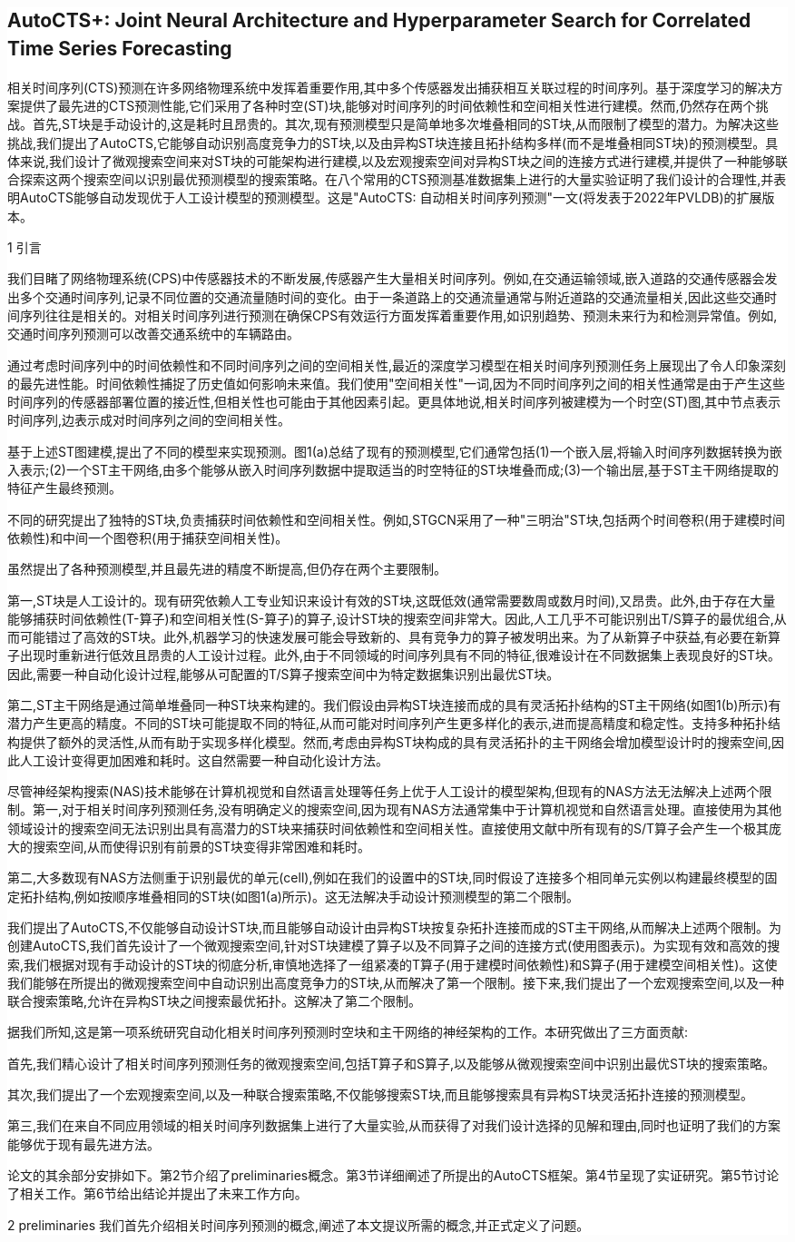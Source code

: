 ## AutoCTS+: Joint Neural Architecture and Hyperparameter Search for Correlated Time Series Forecasting
相关时间序列(CTS)预测在许多网络物理系统中发挥着重要作用,其中多个传感器发出捕获相互关联过程的时间序列。基于深度学习的解决方案提供了最先进的CTS预测性能,它们采用了各种时空(ST)块,能够对时间序列的时间依赖性和空间相关性进行建模。然而,仍然存在两个挑战。首先,ST块是手动设计的,这是耗时且昂贵的。其次,现有预测模型只是简单地多次堆叠相同的ST块,从而限制了模型的潜力。为解决这些挑战,我们提出了AutoCTS,它能够自动识别高度竞争力的ST块,以及由异构ST块连接且拓扑结构多样(而不是堆叠相同ST块)的预测模型。具体来说,我们设计了微观搜索空间来对ST块的可能架构进行建模,以及宏观搜索空间对异构ST块之间的连接方式进行建模,并提供了一种能够联合探索这两个搜索空间以识别最优预测模型的搜索策略。在八个常用的CTS预测基准数据集上进行的大量实验证明了我们设计的合理性,并表明AutoCTS能够自动发现优于人工设计模型的预测模型。这是"AutoCTS: 自动相关时间序列预测"一文(将发表于2022年PVLDB)的扩展版本。



1 引言

我们目睹了网络物理系统(CPS)中传感器技术的不断发展,传感器产生大量相关时间序列。例如,在交通运输领域,嵌入道路的交通传感器会发出多个交通时间序列,记录不同位置的交通流量随时间的变化。由于一条道路上的交通流量通常与附近道路的交通流量相关,因此这些交通时间序列往往是相关的。对相关时间序列进行预测在确保CPS有效运行方面发挥着重要作用,如识别趋势、预测未来行为和检测异常值。例如,交通时间序列预测可以改善交通系统中的车辆路由。

通过考虑时间序列中的时间依赖性和不同时间序列之间的空间相关性,最近的深度学习模型在相关时间序列预测任务上展现出了令人印象深刻的最先进性能。时间依赖性捕捉了历史值如何影响未来值。我们使用"空间相关性"一词,因为不同时间序列之间的相关性通常是由于产生这些时间序列的传感器部署位置的接近性,但相关性也可能由于其他因素引起。更具体地说,相关时间序列被建模为一个时空(ST)图,其中节点表示时间序列,边表示成对时间序列之间的空间相关性。

基于上述ST图建模,提出了不同的模型来实现预测。图1(a)总结了现有的预测模型,它们通常包括(1)一个嵌入层,将输入时间序列数据转换为嵌入表示;(2)一个ST主干网络,由多个能够从嵌入时间序列数据中提取适当的时空特征的ST块堆叠而成;(3)一个输出层,基于ST主干网络提取的特征产生最终预测。

不同的研究提出了独特的ST块,负责捕获时间依赖性和空间相关性。例如,STGCN采用了一种"三明治"ST块,包括两个时间卷积(用于建模时间依赖性)和中间一个图卷积(用于捕获空间相关性)。

虽然提出了各种预测模型,并且最先进的精度不断提高,但仍存在两个主要限制。

第一,ST块是人工设计的。现有研究依赖人工专业知识来设计有效的ST块,这既低效(通常需要数周或数月时间),又昂贵。此外,由于存在大量能够捕获时间依赖性(T-算子)和空间相关性(S-算子)的算子,设计ST块的搜索空间非常大。因此,人工几乎不可能识别出T/S算子的最优组合,从而可能错过了高效的ST块。此外,机器学习的快速发展可能会导致新的、具有竞争力的算子被发明出来。为了从新算子中获益,有必要在新算子出现时重新进行低效且昂贵的人工设计过程。此外,由于不同领域的时间序列具有不同的特征,很难设计在不同数据集上表现良好的ST块。因此,需要一种自动化设计过程,能够从可配置的T/S算子搜索空间中为特定数据集识别出最优ST块。

第二,ST主干网络是通过简单堆叠同一种ST块来构建的。我们假设由异构ST块连接而成的具有灵活拓扑结构的ST主干网络(如图1(b)所示)有潜力产生更高的精度。不同的ST块可能提取不同的特征,从而可能对时间序列产生更多样化的表示,进而提高精度和稳定性。支持多种拓扑结构提供了额外的灵活性,从而有助于实现多样化模型。然而,考虑由异构ST块构成的具有灵活拓扑的主干网络会增加模型设计时的搜索空间,因此人工设计变得更加困难和耗时。这自然需要一种自动化设计方法。

尽管神经架构搜索(NAS)技术能够在计算机视觉和自然语言处理等任务上优于人工设计的模型架构,但现有的NAS方法无法解决上述两个限制。第一,对于相关时间序列预测任务,没有明确定义的搜索空间,因为现有NAS方法通常集中于计算机视觉和自然语言处理。直接使用为其他领域设计的搜索空间无法识别出具有高潜力的ST块来捕获时间依赖性和空间相关性。直接使用文献中所有现有的S/T算子会产生一个极其庞大的搜索空间,从而使得识别有前景的ST块变得非常困难和耗时。

第二,大多数现有NAS方法侧重于识别最优的单元(cell),例如在我们的设置中的ST块,同时假设了连接多个相同单元实例以构建最终模型的固定拓扑结构,例如按顺序堆叠相同的ST块(如图1(a)所示)。这无法解决手动设计预测模型的第二个限制。

我们提出了AutoCTS,不仅能够自动设计ST块,而且能够自动设计由异构ST块按复杂拓扑连接而成的ST主干网络,从而解决上述两个限制。为创建AutoCTS,我们首先设计了一个微观搜索空间,针对ST块建模了算子以及不同算子之间的连接方式(使用图表示)。为实现有效和高效的搜索,我们根据对现有手动设计的ST块的彻底分析,审慎地选择了一组紧凑的T算子(用于建模时间依赖性)和S算子(用于建模空间相关性)。这使我们能够在所提出的微观搜索空间中自动识别出高度竞争力的ST块,从而解决了第一个限制。接下来,我们提出了一个宏观搜索空间,以及一种联合搜索策略,允许在异构ST块之间搜索最优拓扑。这解决了第二个限制。

据我们所知,这是第一项系统研究自动化相关时间序列预测时空块和主干网络的神经架构的工作。本研究做出了三方面贡献:

首先,我们精心设计了相关时间序列预测任务的微观搜索空间,包括T算子和S算子,以及能够从微观搜索空间中识别出最优ST块的搜索策略。

其次,我们提出了一个宏观搜索空间,以及一种联合搜索策略,不仅能够搜索ST块,而且能够搜索具有异构ST块灵活拓扑连接的预测模型。

第三,我们在来自不同应用领域的相关时间序列数据集上进行了大量实验,从而获得了对我们设计选择的见解和理由,同时也证明了我们的方案能够优于现有最先进方法。

论文的其余部分安排如下。第2节介绍了preliminaries概念。第3节详细阐述了所提出的AutoCTS框架。第4节呈现了实证研究。第5节讨论了相关工作。第6节给出结论并提出了未来工作方向。

2 preliminaries
我们首先介绍相关时间序列预测的概念,阐述了本文提议所需的概念,并正式定义了问题。

